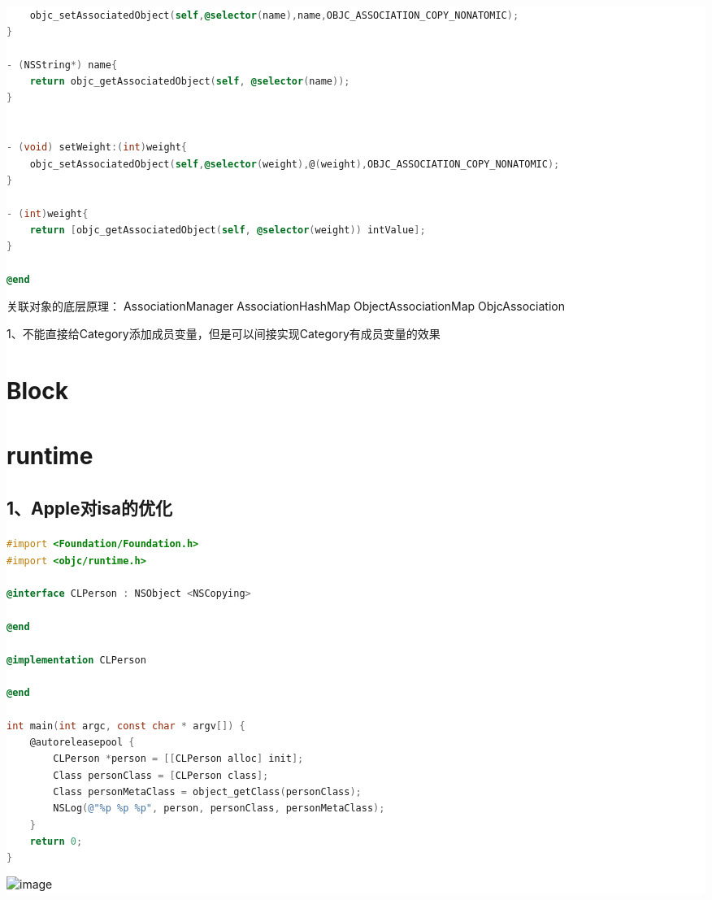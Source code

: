 ~~~objective-c
    objc_setAssociatedObject(self,@selector(name),name,OBJC_ASSOCIATION_COPY_NONATOMIC);
}

- (NSString*) name{
    return objc_getAssociatedObject(self, @selector(name));
}


- (void) setWeight:(int)weight{
    objc_setAssociatedObject(self,@selector(weight),@(weight),OBJC_ASSOCIATION_COPY_NONATOMIC);
}

- (int)weight{
    return [objc_getAssociatedObject(self, @selector(weight)) intValue];
}

@end

~~~

关联对象的底层原理：
AssociationManager
AssociationHashMap
ObjectAssociationMap
ObjcAssociation

1、不能直接给Category添加成员变量，但是可以间接实现Category有成员变量的效果

# Block




# runtime
## 1、Apple对isa的优化
~~~objective-c
#import <Foundation/Foundation.h>
#import <objc/runtime.h>

@interface CLPerson : NSObject <NSCopying>

@end

@implementation CLPerson

@end

int main(int argc, const char * argv[]) {
    @autoreleasepool {
        CLPerson *person = [[CLPerson alloc] init];
        Class personClass = [CLPerson class];
        Class personMetaClass = object_getClass(personClass);
        NSLog(@"%p %p %p", person, personClass, personMetaClass);
    }
    return 0;
}

~~~
<img width="482" alt="image" src="https://github.com/user-attachments/assets/430f5b81-486d-4f59-8045-3e08a4ba1e0c">
